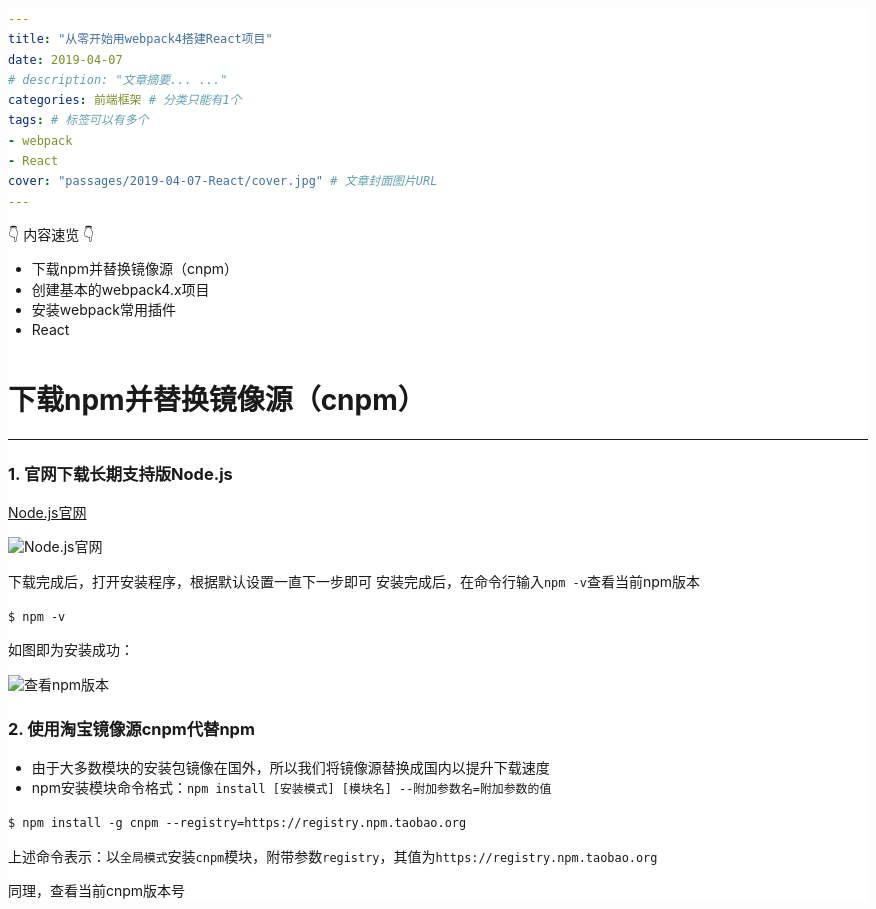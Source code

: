 ```yaml
---
title: "从零开始用webpack4搭建React项目"
date: 2019-04-07
# description: "文章摘要... ..."
categories: 前端框架 # 分类只能有1个
tags: # 标签可以有多个
- webpack
- React
cover: "passages/2019-04-07-React/cover.jpg" # 文章封面图片URL
---
```


👇 内容速览 👇

+ 下载npm并替换镜像源（cnpm）
+ 创建基本的webpack4.x项目
+ 安装webpack常用插件
+ React



# 下载npm并替换镜像源（cnpm）

---

### 1. 官网下载长期支持版Node.js

[Node.js官网](https://nodejs.org/zh-cn/)

![Node.js官网](Node.js官网.jpg)

下载完成后，打开安装程序，根据默认设置一直下一步即可
安装完成后，在命令行输入`npm -v`查看当前npm版本

```shell
$ npm -v
```

如图即为安装成功：

![查看npm版本](查看npm版本.jpg)

### 2. 使用淘宝镜像源cnpm代替npm

+ 由于大多数模块的安装包镜像在国外，所以我们将镜像源替换成国内以提升下载速度
+ npm安装模块命令格式：`npm install [安装模式] [模块名] --附加参数名=附加参数的值`

```
$ npm install -g cnpm --registry=https://registry.npm.taobao.org
```

上述命令表示：以`全局模式`安装`cnpm`模块，附带参数`registry`，其值为`https://registry.npm.taobao.org`

同理，查看当前cnpm版本号
